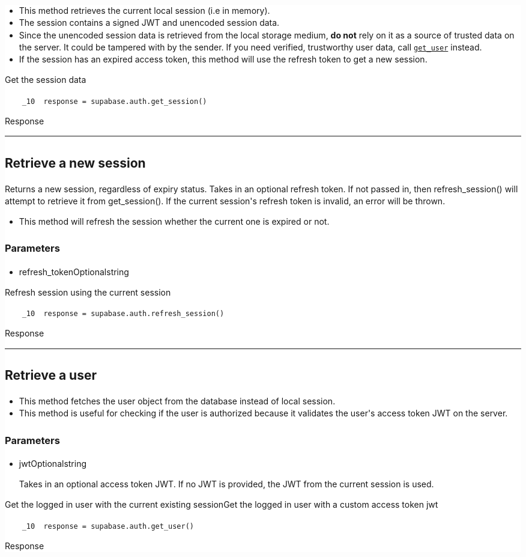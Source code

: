 *   This method retrieves the current local session (i.e in memory).
*   The session contains a signed JWT and unencoded session data.
*   Since the unencoded session data is retrieved from the local storage medium, **do not** rely on it as a source of trusted data on the server. It could be tampered with by the sender. If you need verified, trustworthy user data, call [`get_user`](/docs/reference/python/auth-getuser)
     instead.
*   If the session has an expired access token, this method will use the refresh token to get a new session.

Get the session data

`     _10  response = supabase.auth.get_session()      `

Response

* * *

Retrieve a new session
----------------------

Returns a new session, regardless of expiry status. Takes in an optional refresh token. If not passed in, then refresh\_session() will attempt to retrieve it from get\_session(). If the current session's refresh token is invalid, an error will be thrown.

*   This method will refresh the session whether the current one is expired or not.

### Parameters

*   refresh\_tokenOptionalstring
    

Refresh session using the current session

`     _10  response = supabase.auth.refresh_session()      `

Response

* * *

Retrieve a user
---------------

*   This method fetches the user object from the database instead of local session.
*   This method is useful for checking if the user is authorized because it validates the user's access token JWT on the server.

### Parameters

*   jwtOptionalstring
    
    Takes in an optional access token JWT. If no JWT is provided, the JWT from the current session is used.
    

Get the logged in user with the current existing sessionGet the logged in user with a custom access token jwt

`     _10  response = supabase.auth.get_user()      `

Response
